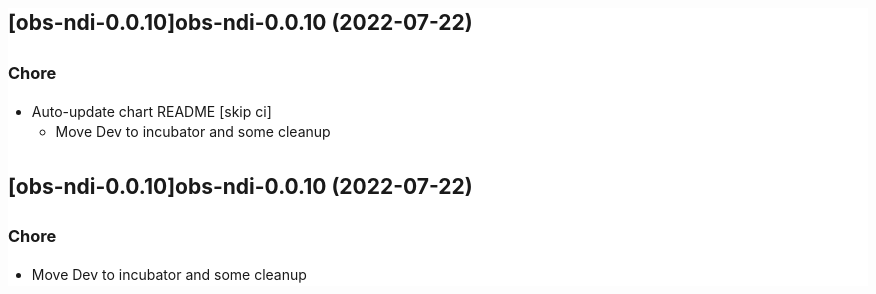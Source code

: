 
## [obs-ndi-0.0.10]obs-ndi-0.0.10 (2022-07-22)

### Chore

- Auto-update chart README [skip ci]
  - Move Dev to incubator and some cleanup




## [obs-ndi-0.0.10]obs-ndi-0.0.10 (2022-07-22)

### Chore

- Move Dev to incubator and some cleanup
